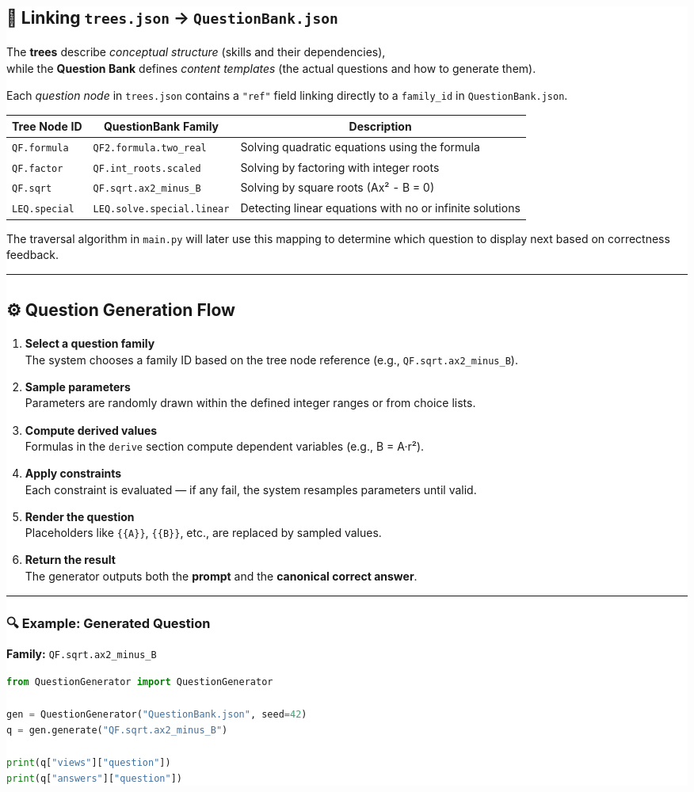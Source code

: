 
## 🔗 Linking `trees.json` → `QuestionBank.json`

The **trees** describe *conceptual structure* (skills and their dependencies),  
while the **Question Bank** defines *content templates* (the actual questions and how to generate them).  

Each *question node* in `trees.json` contains a `"ref"` field linking directly to a `family_id` in `QuestionBank.json`.  

| Tree Node ID | QuestionBank Family | Description |
|---------------|--------------------|--------------|
| `QF.formula` | `QF2.formula.two_real` | Solving quadratic equations using the formula |
| `QF.factor` | `QF.int_roots.scaled` | Solving by factoring with integer roots |
| `QF.sqrt` | `QF.sqrt.ax2_minus_B` | Solving by square roots (Ax² - B = 0) |
| `LEQ.special` | `LEQ.solve.special.linear` | Detecting linear equations with no or infinite solutions |

The traversal algorithm in `main.py` will later use this mapping to determine which question to display next based on correctness feedback.

---

## ⚙️ Question Generation Flow

1. **Select a question family**  
   The system chooses a family ID based on the tree node reference (e.g., `QF.sqrt.ax2_minus_B`).

2. **Sample parameters**  
   Parameters are randomly drawn within the defined integer ranges or from choice lists.

3. **Compute derived values**  
   Formulas in the `derive` section compute dependent variables (e.g., B = A·r²).

4. **Apply constraints**  
   Each constraint is evaluated — if any fail, the system resamples parameters until valid.

5. **Render the question**  
   Placeholders like `{{A}}`, `{{B}}`, etc., are replaced by sampled values.

6. **Return the result**  
   The generator outputs both the **prompt** and the **canonical correct answer**.

---

### 🔍 Example: Generated Question

**Family:** `QF.sqrt.ax2_minus_B`

```python
from QuestionGenerator import QuestionGenerator

gen = QuestionGenerator("QuestionBank.json", seed=42)
q = gen.generate("QF.sqrt.ax2_minus_B")

print(q["views"]["question"])
print(q["answers"]["question"])
```
